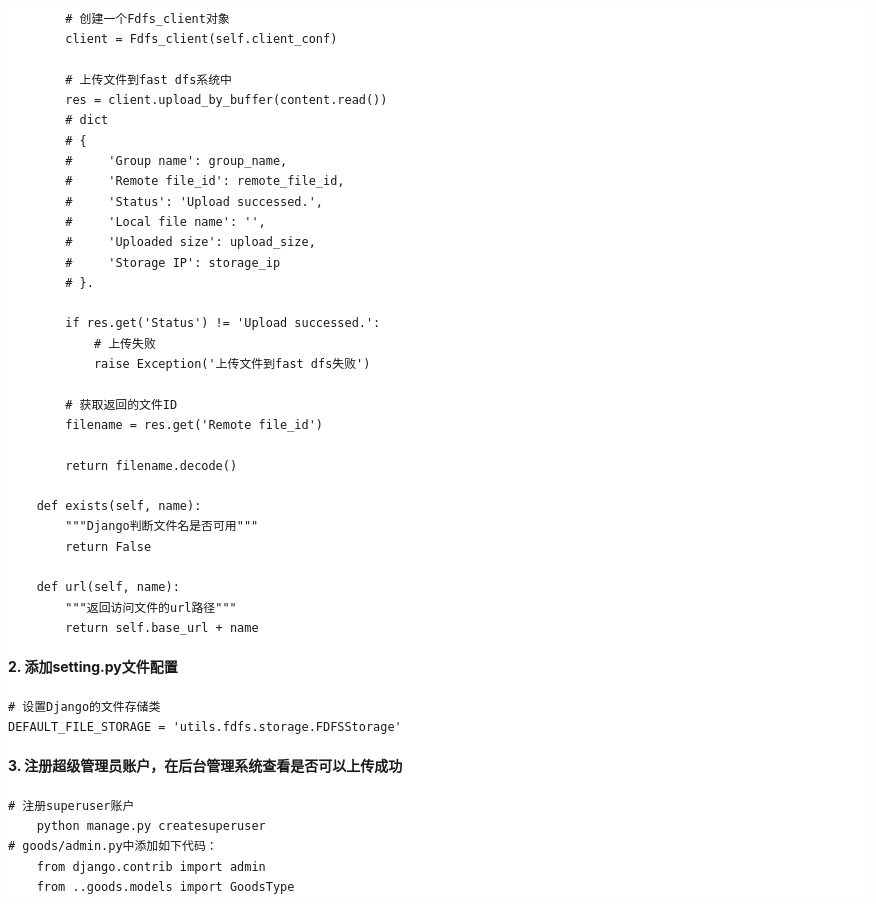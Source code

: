             # 创建一个Fdfs_client对象
            client = Fdfs_client(self.client_conf)

            # 上传文件到fast dfs系统中
            res = client.upload_by_buffer(content.read())
            # dict
            # {
            #     'Group name': group_name,
            #     'Remote file_id': remote_file_id,
            #     'Status': 'Upload successed.',
            #     'Local file name': '',
            #     'Uploaded size': upload_size,
            #     'Storage IP': storage_ip
            # }.

            if res.get('Status') != 'Upload successed.':
                # 上传失败
                raise Exception('上传文件到fast dfs失败')

            # 获取返回的文件ID
            filename = res.get('Remote file_id')

            return filename.decode()

        def exists(self, name):
            """Django判断文件名是否可用"""
            return False

        def url(self, name):
            """返回访问文件的url路径"""
            return self.base_url + name
#### 2. 添加setting.py文件配置
    # 设置Django的文件存储类
    DEFAULT_FILE_STORAGE = 'utils.fdfs.storage.FDFSStorage'
#### 3. 注册超级管理员账户，在后台管理系统查看是否可以上传成功
    # 注册superuser账户
        python manage.py createsuperuser
    # goods/admin.py中添加如下代码：
        from django.contrib import admin
        from ..goods.models import GoodsType